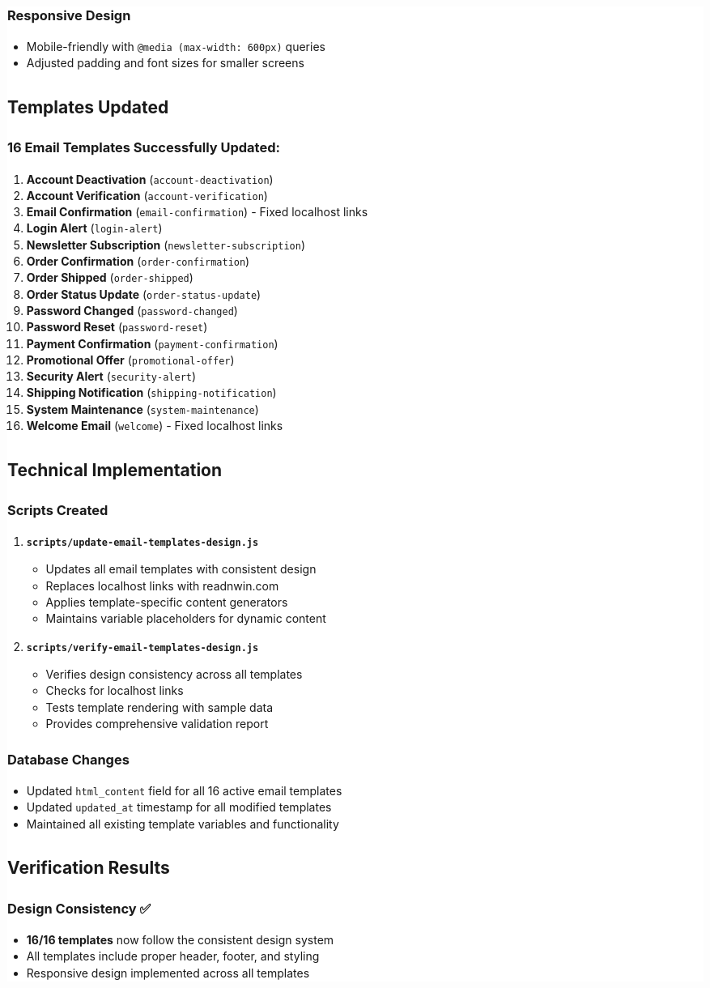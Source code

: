 ### Responsive Design
- Mobile-friendly with `@media (max-width: 600px)` queries
- Adjusted padding and font sizes for smaller screens

## Templates Updated

### 16 Email Templates Successfully Updated:

1. **Account Deactivation** (`account-deactivation`)
2. **Account Verification** (`account-verification`)
3. **Email Confirmation** (`email-confirmation`) - Fixed localhost links
4. **Login Alert** (`login-alert`)
5. **Newsletter Subscription** (`newsletter-subscription`)
6. **Order Confirmation** (`order-confirmation`)
7. **Order Shipped** (`order-shipped`)
8. **Order Status Update** (`order-status-update`)
9. **Password Changed** (`password-changed`)
10. **Password Reset** (`password-reset`)
11. **Payment Confirmation** (`payment-confirmation`)
12. **Promotional Offer** (`promotional-offer`)
13. **Security Alert** (`security-alert`)
14. **Shipping Notification** (`shipping-notification`)
15. **System Maintenance** (`system-maintenance`)
16. **Welcome Email** (`welcome`) - Fixed localhost links

## Technical Implementation

### Scripts Created
1. **`scripts/update-email-templates-design.js`**
   - Updates all email templates with consistent design
   - Replaces localhost links with readnwin.com
   - Applies template-specific content generators
   - Maintains variable placeholders for dynamic content

2. **`scripts/verify-email-templates-design.js`**
   - Verifies design consistency across all templates
   - Checks for localhost links
   - Tests template rendering with sample data
   - Provides comprehensive validation report

### Database Changes
- Updated `html_content` field for all 16 active email templates
- Updated `updated_at` timestamp for all modified templates
- Maintained all existing template variables and functionality

## Verification Results

### Design Consistency ✅
- **16/16 templates** now follow the consistent design system
- All templates include proper header, footer, and styling
- Responsive design implemented across all templates
